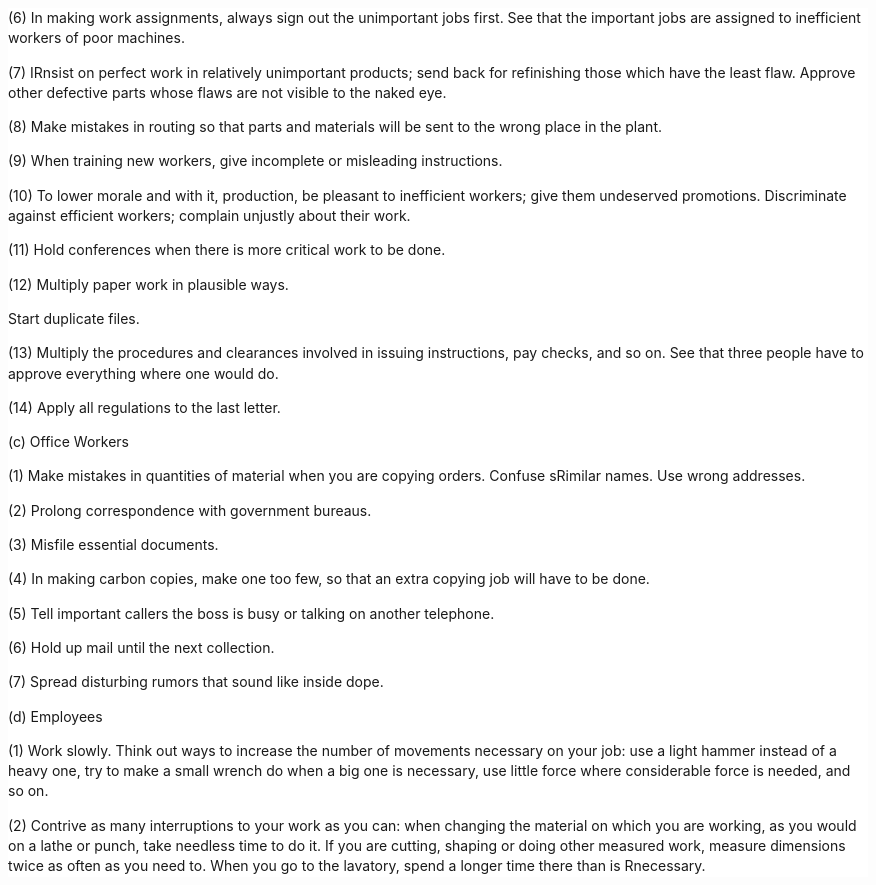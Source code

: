 (6) In making work assignments, always sign out the unimportant jobs
first. See that the important jobs are assigned to inefficient workers
of poor machines.

(7) IRnsist on perfect work in relatively unimportant products; send
back for refinishing those which have the least flaw. Approve other
defective parts whose flaws are not visible to the naked eye.

(8) Make mistakes in routing so that parts and materials will be sent to
the wrong place in the plant.

(9) When training new workers, give incomplete or misleading
instructions.

(10) To lower morale and with it, production, be pleasant to inefficient
workers; give them undeserved promotions. Discriminate against efficient
workers; complain unjustly about their work.

(11) Hold conferences when there is more critical work to be done.

(12) Multiply paper work in plausible ways.

Start duplicate files.

(13) Multiply the procedures and clearances involved in issuing
instructions, pay checks, and so on. See that three people have to
approve everything where one would do.

(14) Apply all regulations to the last letter.

(c) Office Workers

(1) Make mistakes in quantities of material when you are copying
orders. Confuse sRimilar names. Use wrong addresses.

(2) Prolong correspondence with government bureaus.

(3) Misfile essential documents.

(4) In making carbon copies, make one too few, so that an extra copying
job will have to be done.

(5) Tell important callers the boss is busy or talking on another
telephone.

(6) Hold up mail until the next collection.

(7) Spread disturbing rumors that sound like inside dope.

(d) Employees

(1) Work slowly. Think out ways to increase the number of movements
necessary on your job: use a light hammer instead of a heavy one, try to
make a small wrench do when a big one is necessary, use little force
where considerable force is needed, and so on.

(2) Contrive as many interruptions to your work as you can: when
changing the material on which you are working, as you would on a lathe
or punch, take needless time to do it. If you are cutting, shaping or
doing other measured work, measure dimensions twice as often as you need
to. When you go to the lavatory, spend a longer time there than is
Rnecessary.
